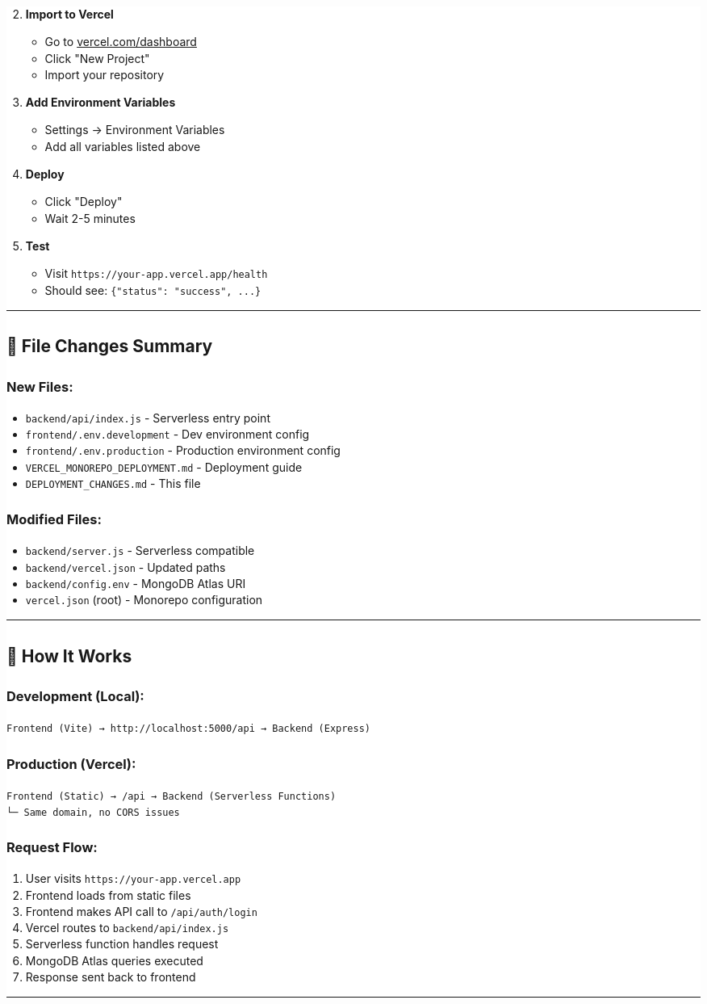 2. **Import to Vercel**
   - Go to [vercel.com/dashboard](https://vercel.com/dashboard)
   - Click "New Project"
   - Import your repository

3. **Add Environment Variables**
   - Settings → Environment Variables
   - Add all variables listed above

4. **Deploy**
   - Click "Deploy"
   - Wait 2-5 minutes

5. **Test**
   - Visit `https://your-app.vercel.app/health`
   - Should see: `{"status": "success", ...}`

---

## 📁 File Changes Summary

### New Files:
- `backend/api/index.js` - Serverless entry point
- `frontend/.env.development` - Dev environment config
- `frontend/.env.production` - Production environment config
- `VERCEL_MONOREPO_DEPLOYMENT.md` - Deployment guide
- `DEPLOYMENT_CHANGES.md` - This file

### Modified Files:
- `backend/server.js` - Serverless compatible
- `backend/vercel.json` - Updated paths
- `backend/config.env` - MongoDB Atlas URI
- `vercel.json` (root) - Monorepo configuration

---

## 🔄 How It Works

### Development (Local):
```
Frontend (Vite) → http://localhost:5000/api → Backend (Express)
```

### Production (Vercel):
```
Frontend (Static) → /api → Backend (Serverless Functions)
└─ Same domain, no CORS issues
```

### Request Flow:
1. User visits `https://your-app.vercel.app`
2. Frontend loads from static files
3. Frontend makes API call to `/api/auth/login`
4. Vercel routes to `backend/api/index.js`
5. Serverless function handles request
6. MongoDB Atlas queries executed
7. Response sent back to frontend

---